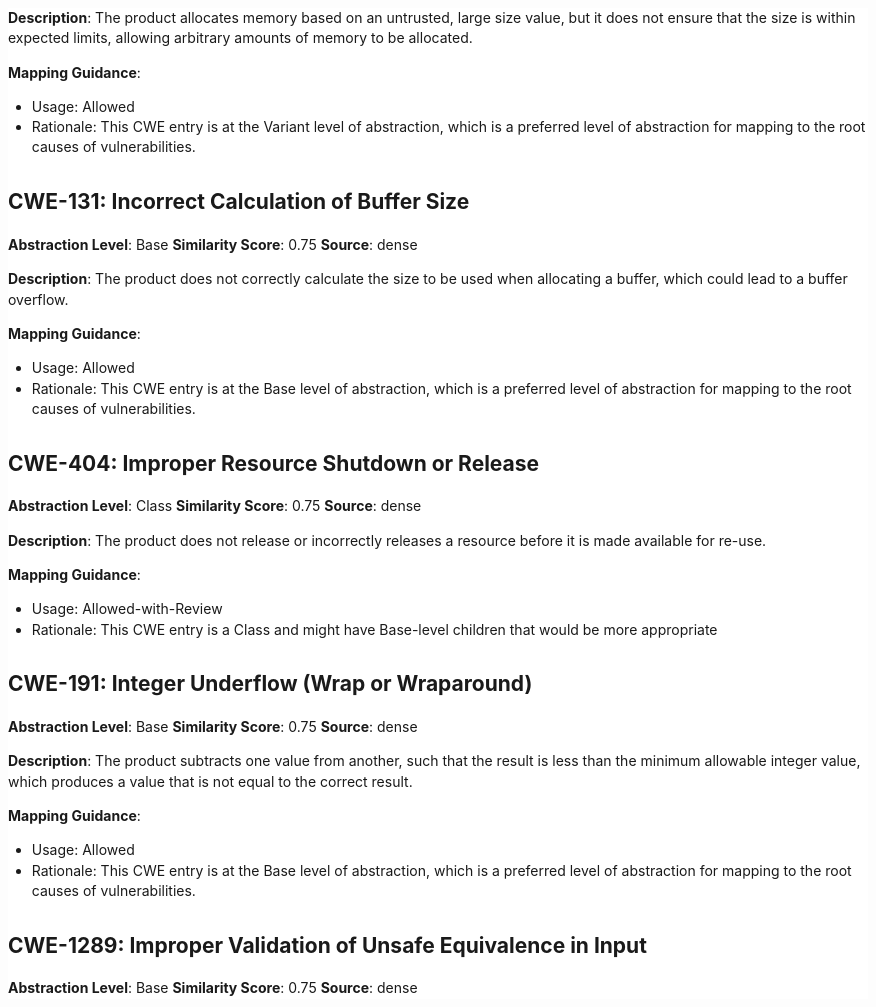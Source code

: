 **Description**:
The product allocates memory based on an untrusted, large size value, but it does not ensure that the size is within expected limits, allowing arbitrary amounts of memory to be allocated.

**Mapping Guidance**:
- Usage: Allowed
- Rationale: This CWE entry is at the Variant level of abstraction, which is a preferred level of abstraction for mapping to the root causes of vulnerabilities.

## CWE-131: Incorrect Calculation of Buffer Size
**Abstraction Level**: Base
**Similarity Score**: 0.75
**Source**: dense

**Description**:
The product does not correctly calculate the size to be used when allocating a buffer, which could lead to a buffer overflow.

**Mapping Guidance**:
- Usage: Allowed
- Rationale: This CWE entry is at the Base level of abstraction, which is a preferred level of abstraction for mapping to the root causes of vulnerabilities.

## CWE-404: Improper Resource Shutdown or Release
**Abstraction Level**: Class
**Similarity Score**: 0.75
**Source**: dense

**Description**:
The product does not release or incorrectly releases a resource before it is made available for re-use.

**Mapping Guidance**:
- Usage: Allowed-with-Review
- Rationale: This CWE entry is a Class and might have Base-level children that would be more appropriate

## CWE-191: Integer Underflow (Wrap or Wraparound)
**Abstraction Level**: Base
**Similarity Score**: 0.75
**Source**: dense

**Description**:
The product subtracts one value from another, such that the result is less than the minimum allowable integer value, which produces a value that is not equal to the correct result.

**Mapping Guidance**:
- Usage: Allowed
- Rationale: This CWE entry is at the Base level of abstraction, which is a preferred level of abstraction for mapping to the root causes of vulnerabilities.

## CWE-1289: Improper Validation of Unsafe Equivalence in Input
**Abstraction Level**: Base
**Similarity Score**: 0.75
**Source**: dense
